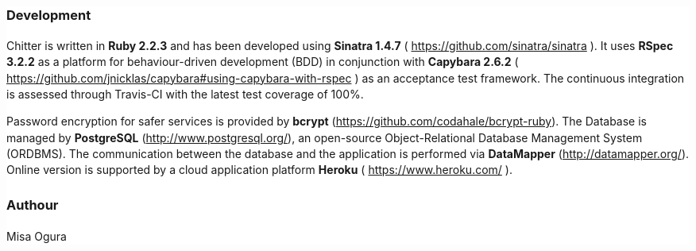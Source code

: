 
### Development
Chitter is written in **Ruby 2.2.3** and has been developed using **Sinatra 1.4.7** ( https://github.com/sinatra/sinatra ). It uses **RSpec 3.2.2** as a platform for behaviour-driven development (BDD) in conjunction with **Capybara 2.6.2** ( https://github.com/jnicklas/capybara#using-capybara-with-rspec ) as an acceptance test framework. The continuous integration is assessed through Travis-CI with the latest test coverage of 100%.

Password encryption for safer services is provided by **bcrypt** (https://github.com/codahale/bcrypt-ruby). The Database is managed by **PostgreSQL** (http://www.postgresql.org/), an open-source Object-Relational Database Management System (ORDBMS). The communication between the database and the application is performed via **DataMapper** (http://datamapper.org/). Online version is supported by a cloud application platform **Heroku** ( https://www.heroku.com/ ).


### Authour
Misa Ogura
